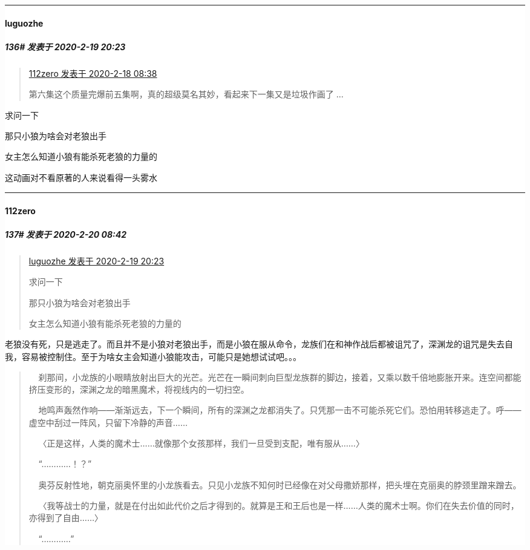 





*****

####  luguozhe  
##### 136#       发表于 2020-2-19 20:23



<blockquote><a href="httphttps://bbs.saraba1st.com/2b/forum.php?mod=redirect&amp;goto=findpost&amp;pid=46447949&amp;ptid=1589993" target="_blank">112zero 发表于 2020-2-18 08:38</a>

第六集这个质量完爆前五集啊，真的超级莫名其妙，看起来下一集又是垃圾作画了 ...</blockquote>
求问一下

那只小狼为啥会对老狼出手

女主怎么知道小狼有能杀死老狼的力量的

这动画对不看原著的人来说看得一头雾水







*****

####  112zero  
##### 137#       发表于 2020-2-20 08:42



<blockquote><a href="httphttps://bbs.saraba1st.com/2b/forum.php?mod=redirect&amp;goto=findpost&amp;pid=46464432&amp;ptid=1589993" target="_blank">luguozhe 发表于 2020-2-19 20:23</a>

求问一下

那只小狼为啥会对老狼出手

女主怎么知道小狼有能杀死老狼的力量的</blockquote>
老狼没有死，只是逃走了。而且并不是小狼对老狼出手，而是小狼在服从命令，龙族们在和神作战后都被诅咒了，深渊龙的诅咒是失去自我，容易被控制住。至于为啥女主会知道小狼能攻击，可能只是她想试试吧。。。
 <blockquote>    刹那间，小龙族的小眼睛放射出巨大的光芒。光芒在一瞬间刺向巨型龙族群的脚边，接着，又乘以数千倍地膨胀开来。连空间都能挤压变形的，深渊之龙的暗黑魔术，将视线内的一切扫空。


    地鸣声轰然作响——渐渐远去，下一个瞬间，所有的深渊之龙都消失了。只凭那一击不可能杀死它们。恐怕用转移逃走了。呼——虚空中刮过一阵风，只留下冷静的声音……


    〈正是这样，人类的魔术士……就像那个女孩那样，我们一旦受到支配，唯有服从……〉


    “…………！？”


    奥芬反射性地，朝克丽奥怀里的小龙族看去。只见小龙族不知何时已经像在对父母撒娇那样，把头埋在克丽奥的脖颈里蹭来蹭去。


    〈我等战士的力量，就是在付出如此代价之后才得到的。就算是王和王后也是一样……人类的魔术士啊。你们在失去价值的同时，亦得到了自由……〉


    “…………”

